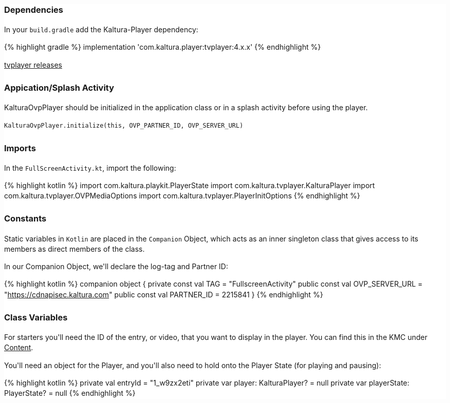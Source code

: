 ### Dependencies

In your `build.gradle` add the Kaltura-Player dependency:

{% highlight gradle %}
implementation 'com.kaltura.player:tvplayer:4.x.x'
{% endhighlight %}

[tvplayer releases](https://github.com/kaltura/kaltura-player-android/releases)

### Appication/Splash Activity
KalturaOvpPlayer should be initialized in the application class or in a splash activity before using the player.

```
KalturaOvpPlayer.initialize(this, OVP_PARTNER_ID, OVP_SERVER_URL)
```

### Imports 

In the `FullScreenActivity.kt`, import the following: 

{% highlight kotlin %}
import com.kaltura.playkit.PlayerState
import com.kaltura.tvplayer.KalturaPlayer
import com.kaltura.tvplayer.OVPMediaOptions
import com.kaltura.tvplayer.PlayerInitOptions
{% endhighlight %}

### Constants 

Static variables in `Kotlin` are placed in the `Companion` Object, which acts as an inner singleton class that gives access to its members as direct members of the class. 

In our Companion Object, we'll declare the log-tag and Partner ID:

{% highlight kotlin %}
companion object {
    private const val TAG = "FullscreenActivity"
    public const val OVP_SERVER_URL = "https://cdnapisec.kaltura.com"
    public const val PARTNER_ID = 2215841
}
{% endhighlight %}

### Class Variables 

For starters you'll need the ID of the entry, or video, that you want to display in the player. You can find this in the KMC under [Content](https://kmc.kaltura.com/index.php/kmcng/content/entries/list). 

You'll need an object for the Player, and you'll also need to hold onto the Player State (for playing and pausing):

{% highlight kotlin %}
private val entryId = "1_w9zx2eti"
private var player: KalturaPlayer? = null
private var playerState: PlayerState? = null
{% endhighlight %}
